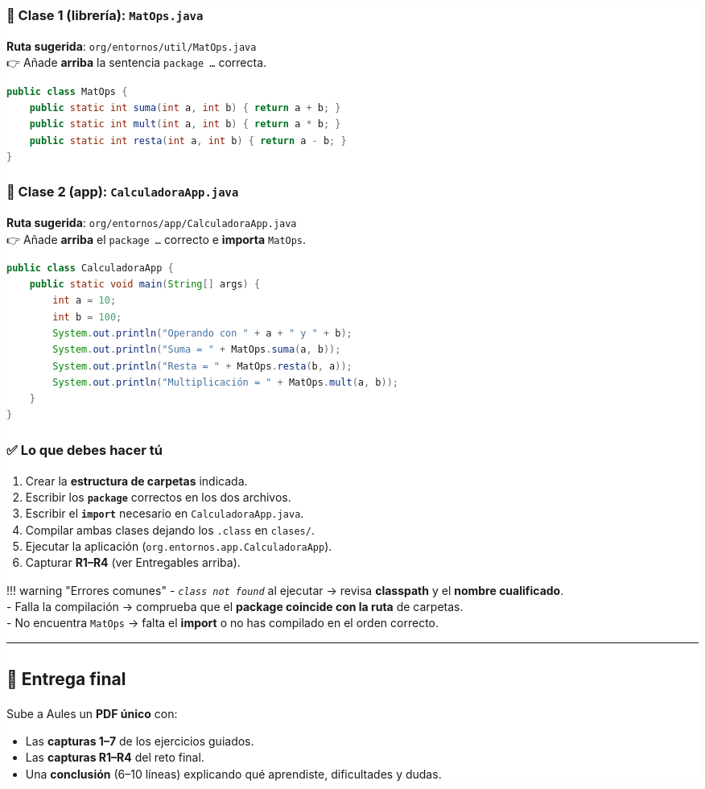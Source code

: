 ### 🧩 Clase 1 (librería): `MatOps.java`
**Ruta sugerida**: `org/entornos/util/MatOps.java`  
👉 Añade **arriba** la sentencia `package …` correcta.

```{.java .copy}
public class MatOps {
    public static int suma(int a, int b) { return a + b; }
    public static int mult(int a, int b) { return a * b; }
    public static int resta(int a, int b) { return a - b; }
}
```

### 🚀 Clase 2 (app): `CalculadoraApp.java`
**Ruta sugerida**: `org/entornos/app/CalculadoraApp.java`  
👉 Añade **arriba** el `package …` correcto e **importa** `MatOps`.

```{.java .copy}
public class CalculadoraApp {
    public static void main(String[] args) {
        int a = 10;
        int b = 100;
        System.out.println("Operando con " + a + " y " + b);
        System.out.println("Suma = " + MatOps.suma(a, b));
        System.out.println("Resta = " + MatOps.resta(b, a));
        System.out.println("Multiplicación = " + MatOps.mult(a, b));
    }
}
```

### ✅ Lo que debes hacer tú
1. Crear la **estructura de carpetas** indicada.  
2. Escribir los **`package`** correctos en los dos archivos.  
3. Escribir el **`import`** necesario en `CalculadoraApp.java`.  
4. Compilar ambas clases dejando los `.class` en `clases/`.  
5. Ejecutar la aplicación (`org.entornos.app.CalculadoraApp`).  
6. Capturar **R1–R4** (ver Entregables arriba).

!!! warning "Errores comunes"
    - *`class not found`* al ejecutar → revisa **classpath** y el **nombre cualificado**.  
    - Falla la compilación → comprueba que el **package coincide con la ruta** de carpetas.  
    - No encuentra `MatOps` → falta el **import** o no has compilado en el orden correcto.

---

## 📝 Entrega final
Sube a Aules un **PDF único** con:  

- Las **capturas 1–7** de los ejercicios guiados.  
- Las **capturas R1–R4** del reto final.  
- Una **conclusión** (6–10 líneas) explicando qué aprendiste, dificultades y dudas.
